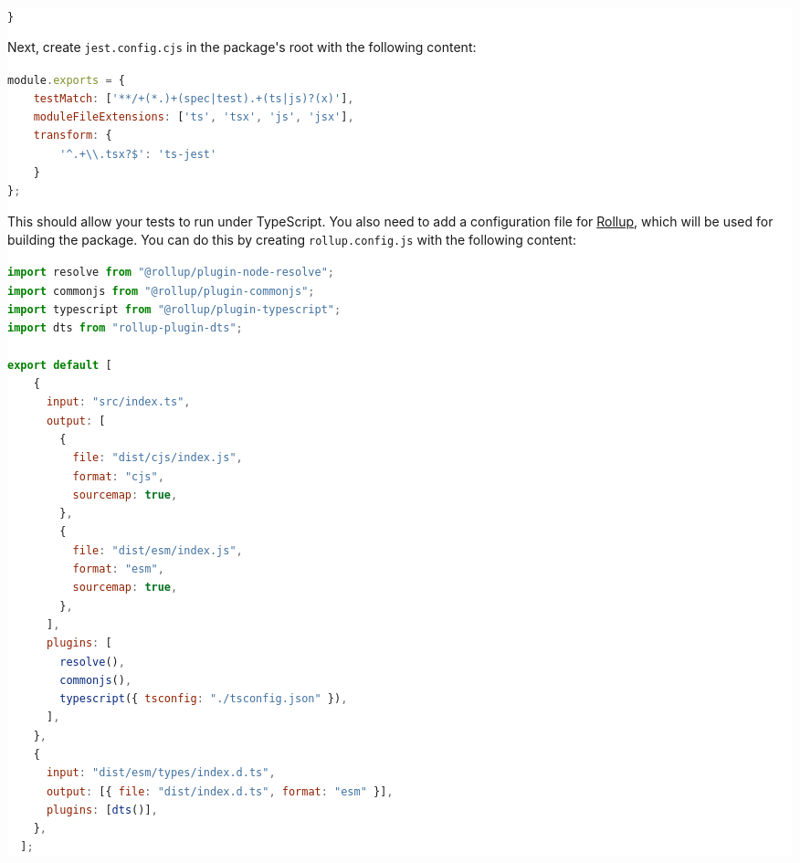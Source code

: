 ~~~{.js caption="tsconfig.json"}
}
~~~

Next, create `jest.config.cjs` in the package's root with the following content:

~~~{.js caption="jest.config.cjs"}
module.exports = {
    testMatch: ['**/+(*.)+(spec|test).+(ts|js)?(x)'],
    moduleFileExtensions: ['ts', 'tsx', 'js', 'jsx'],
    transform: {
        '^.+\\.tsx?$': 'ts-jest'
    }
};
~~~

This should allow your tests to run under TypeScript. You also need to add a configuration file for [Rollup](https://rollupjs.org/), which will be used for building the package. You can do this by creating `rollup.config.js` with the following content:

~~~{.js caption="rollup.config.js"}
import resolve from "@rollup/plugin-node-resolve";
import commonjs from "@rollup/plugin-commonjs";
import typescript from "@rollup/plugin-typescript";
import dts from "rollup-plugin-dts";

export default [
    {
      input: "src/index.ts",
      output: [
        {
          file: "dist/cjs/index.js",
          format: "cjs",
          sourcemap: true,
        },
        {
          file: "dist/esm/index.js",
          format: "esm",
          sourcemap: true,
        },
      ],
      plugins: [
        resolve(),
        commonjs(),
        typescript({ tsconfig: "./tsconfig.json" }),
      ],
    },
    {
      input: "dist/esm/types/index.d.ts",
      output: [{ file: "dist/index.d.ts", format: "esm" }],
      plugins: [dts()],
    },
  ];
~~~

